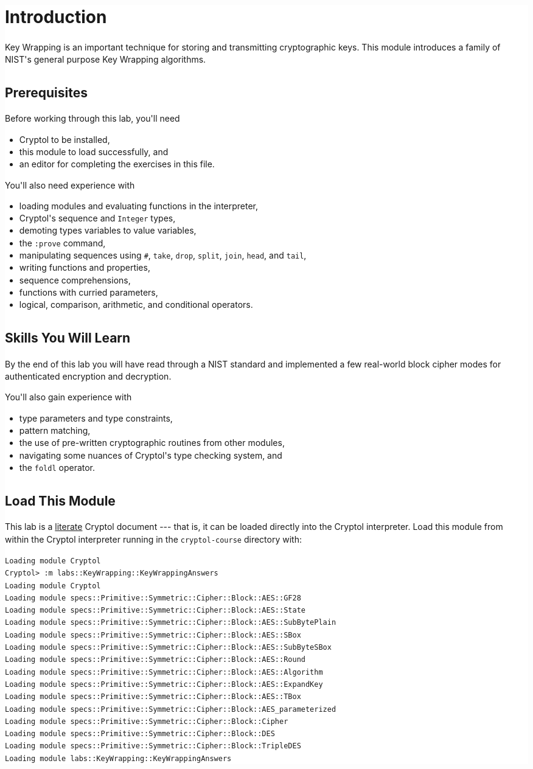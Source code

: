 # Introduction

Key Wrapping is an important technique for storing and transmitting
cryptographic keys. This module introduces a family of NIST's general
purpose Key Wrapping algorithms.

## Prerequisites

Before working through this lab, you'll need
  * Cryptol to be installed,
  * this module to load successfully, and
  * an editor for completing the exercises in this file.
  
You'll also need experience with
  * loading modules and evaluating functions in the interpreter,
  * Cryptol's sequence and `Integer` types,
  * demoting types variables to value variables,
  * the `:prove` command,
  * manipulating sequences using `#`, `take`, `drop`, `split`, `join`,
    `head`, and `tail`,
  * writing functions and properties,
  * sequence comprehensions,
  * functions with curried parameters,
  * logical, comparison, arithmetic, and conditional operators.

## Skills You Will Learn

By the end of this lab you will have read through a NIST standard and
implemented a few real-world block cipher modes for authenticated
encryption and decryption.

You'll also gain experience with
  * type parameters and type constraints,
  * pattern matching,
  * the use of pre-written cryptographic routines from other modules,
  * navigating some nuances of Cryptol's type checking system, and
  * the `foldl` operator.

## Load This Module

This lab is a [literate](https://en.wikipedia.org/wiki/Literate_programming)
Cryptol document --- that is, it can be loaded directly into the Cryptol
interpreter. Load this module from within the Cryptol interpreter running
in the `cryptol-course` directory with:

```Xcryptol-session
Loading module Cryptol
Cryptol> :m labs::KeyWrapping::KeyWrappingAnswers
Loading module Cryptol
Loading module specs::Primitive::Symmetric::Cipher::Block::AES::GF28
Loading module specs::Primitive::Symmetric::Cipher::Block::AES::State
Loading module specs::Primitive::Symmetric::Cipher::Block::AES::SubBytePlain
Loading module specs::Primitive::Symmetric::Cipher::Block::AES::SBox
Loading module specs::Primitive::Symmetric::Cipher::Block::AES::SubByteSBox
Loading module specs::Primitive::Symmetric::Cipher::Block::AES::Round
Loading module specs::Primitive::Symmetric::Cipher::Block::AES::Algorithm
Loading module specs::Primitive::Symmetric::Cipher::Block::AES::ExpandKey
Loading module specs::Primitive::Symmetric::Cipher::Block::AES::TBox
Loading module specs::Primitive::Symmetric::Cipher::Block::AES_parameterized
Loading module specs::Primitive::Symmetric::Cipher::Block::Cipher
Loading module specs::Primitive::Symmetric::Cipher::Block::DES
Loading module specs::Primitive::Symmetric::Cipher::Block::TripleDES
Loading module labs::KeyWrapping::KeyWrappingAnswers
```